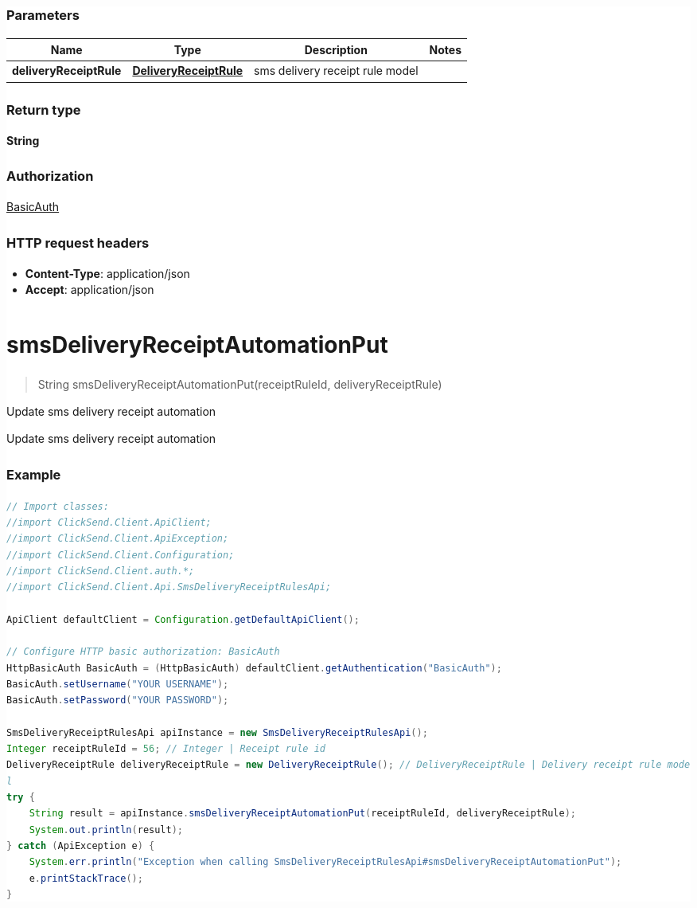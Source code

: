 ### Parameters

Name | Type | Description  | Notes
------------- | ------------- | ------------- | -------------
 **deliveryReceiptRule** | [**DeliveryReceiptRule**](DeliveryReceiptRule.md)| sms delivery receipt rule model |

### Return type

**String**

### Authorization

[BasicAuth](../README.md#BasicAuth)

### HTTP request headers

 - **Content-Type**: application/json
 - **Accept**: application/json

<a name="smsDeliveryReceiptAutomationPut"></a>
# **smsDeliveryReceiptAutomationPut**
> String smsDeliveryReceiptAutomationPut(receiptRuleId, deliveryReceiptRule)

Update sms delivery receipt automation

Update sms delivery receipt automation

### Example
```java
// Import classes:
//import ClickSend.Client.ApiClient;
//import ClickSend.Client.ApiException;
//import ClickSend.Client.Configuration;
//import ClickSend.Client.auth.*;
//import ClickSend.Client.Api.SmsDeliveryReceiptRulesApi;

ApiClient defaultClient = Configuration.getDefaultApiClient();

// Configure HTTP basic authorization: BasicAuth
HttpBasicAuth BasicAuth = (HttpBasicAuth) defaultClient.getAuthentication("BasicAuth");
BasicAuth.setUsername("YOUR USERNAME");
BasicAuth.setPassword("YOUR PASSWORD");

SmsDeliveryReceiptRulesApi apiInstance = new SmsDeliveryReceiptRulesApi();
Integer receiptRuleId = 56; // Integer | Receipt rule id
DeliveryReceiptRule deliveryReceiptRule = new DeliveryReceiptRule(); // DeliveryReceiptRule | Delivery receipt rule model
try {
    String result = apiInstance.smsDeliveryReceiptAutomationPut(receiptRuleId, deliveryReceiptRule);
    System.out.println(result);
} catch (ApiException e) {
    System.err.println("Exception when calling SmsDeliveryReceiptRulesApi#smsDeliveryReceiptAutomationPut");
    e.printStackTrace();
}
```
